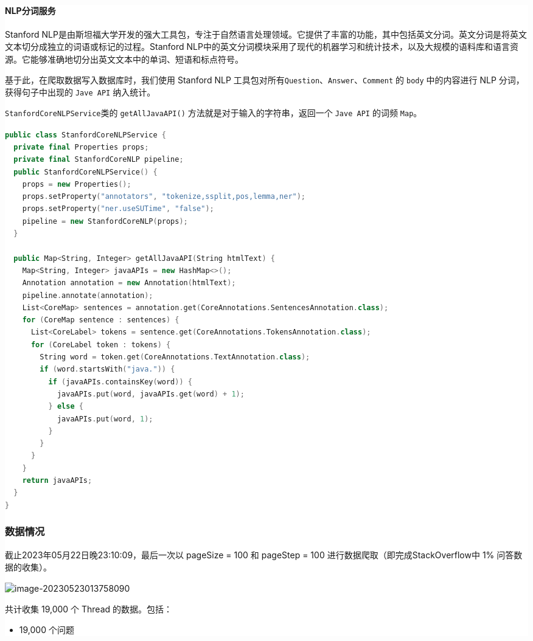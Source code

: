 #### NLP分词服务

Stanford NLP是由斯坦福大学开发的强大工具包，专注于自然语言处理领域。它提供了丰富的功能，其中包括英文分词。英文分词是将英文文本切分成独立的词语或标记的过程。Stanford NLP中的英文分词模块采用了现代的机器学习和统计技术，以及大规模的语料库和语言资源。它能够准确地切分出英文文本中的单词、短语和标点符号。

基于此，在爬取数据写入数据库时，我们使用 Stanford NLP 工具包对所有`Question`、`Answer`、`Comment` 的 `body` 中的内容进行 NLP 分词，获得句子中出现的 `Jave API` 纳入统计。

`StanfordCoreNLPService`类的 `getAllJavaAPI()` 方法就是对于输入的字符串，返回一个 `Jave API` 的词频 `Map`。

```cpp
public class StanfordCoreNLPService {
  private final Properties props;
  private final StanfordCoreNLP pipeline;
  public StanfordCoreNLPService() {
    props = new Properties();
    props.setProperty("annotators", "tokenize,ssplit,pos,lemma,ner");
    props.setProperty("ner.useSUTime", "false");
    pipeline = new StanfordCoreNLP(props);
  }

  public Map<String, Integer> getAllJavaAPI(String htmlText) {
    Map<String, Integer> javaAPIs = new HashMap<>();
    Annotation annotation = new Annotation(htmlText);
    pipeline.annotate(annotation);
    List<CoreMap> sentences = annotation.get(CoreAnnotations.SentencesAnnotation.class);
    for (CoreMap sentence : sentences) {
      List<CoreLabel> tokens = sentence.get(CoreAnnotations.TokensAnnotation.class);
      for (CoreLabel token : tokens) {
        String word = token.get(CoreAnnotations.TextAnnotation.class);
        if (word.startsWith("java.")) {
          if (javaAPIs.containsKey(word)) {
            javaAPIs.put(word, javaAPIs.get(word) + 1);
          } else {
            javaAPIs.put(word, 1);
          }
        }
      }
    }
    return javaAPIs;
  }
}
```

### 数据情况

截止2023年05月22日晚23:10:09，最后一次以 pageSize = 100 和 pageStep = 100 进行数据爬取（即完成StackOverflow中 1% 问答数据的收集）。

![image-20230523013758090](https://raw.githubusercontent.com/Maystern/picbed/main/image-20230523013758090.png)

共计收集 19,000 个 Thread 的数据。包括：

- 19,000 个问题
